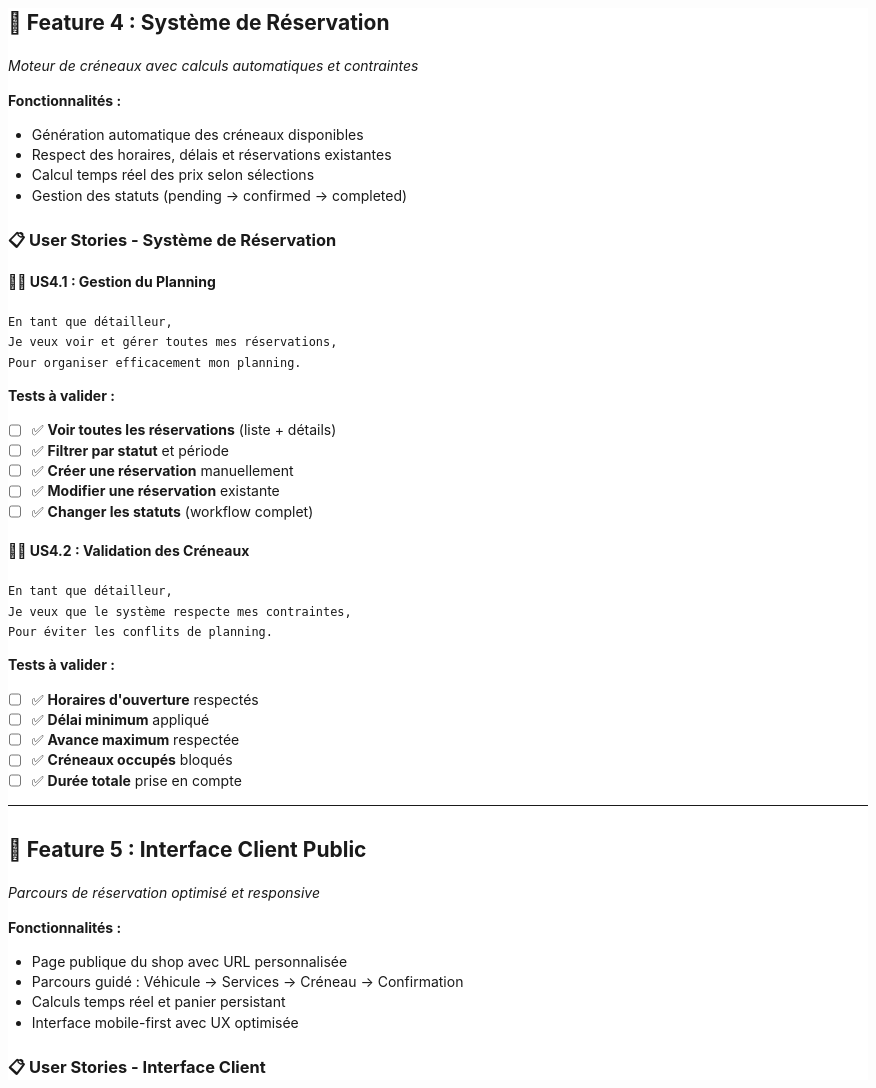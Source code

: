 
## 📅 **Feature 4 : Système de Réservation**
*Moteur de créneaux avec calculs automatiques et contraintes*

**Fonctionnalités :**
- Génération automatique des créneaux disponibles
- Respect des horaires, délais et réservations existantes
- Calcul temps réel des prix selon sélections
- Gestion des statuts (pending → confirmed → completed)

### 📋 User Stories - Système de Réservation

#### 👨‍💼 **US4.1 : Gestion du Planning**
```
En tant que détailleur,
Je veux voir et gérer toutes mes réservations,
Pour organiser efficacement mon planning.
```

**Tests à valider :**
- [ ] ✅ **Voir toutes les réservations** (liste + détails)
- [ ] ✅ **Filtrer par statut** et période
- [ ] ✅ **Créer une réservation** manuellement
- [ ] ✅ **Modifier une réservation** existante
- [ ] ✅ **Changer les statuts** (workflow complet)

#### 👨‍💼 **US4.2 : Validation des Créneaux**
```
En tant que détailleur,
Je veux que le système respecte mes contraintes,
Pour éviter les conflits de planning.
```

**Tests à valider :**
- [ ] ✅ **Horaires d'ouverture** respectés
- [ ] ✅ **Délai minimum** appliqué
- [ ] ✅ **Avance maximum** respectée
- [ ] ✅ **Créneaux occupés** bloqués
- [ ] ✅ **Durée totale** prise en compte

---

## 👤 **Feature 5 : Interface Client Public**
*Parcours de réservation optimisé et responsive*

**Fonctionnalités :**
- Page publique du shop avec URL personnalisée
- Parcours guidé : Véhicule → Services → Créneau → Confirmation
- Calculs temps réel et panier persistant
- Interface mobile-first avec UX optimisée

### 📋 User Stories - Interface Client
